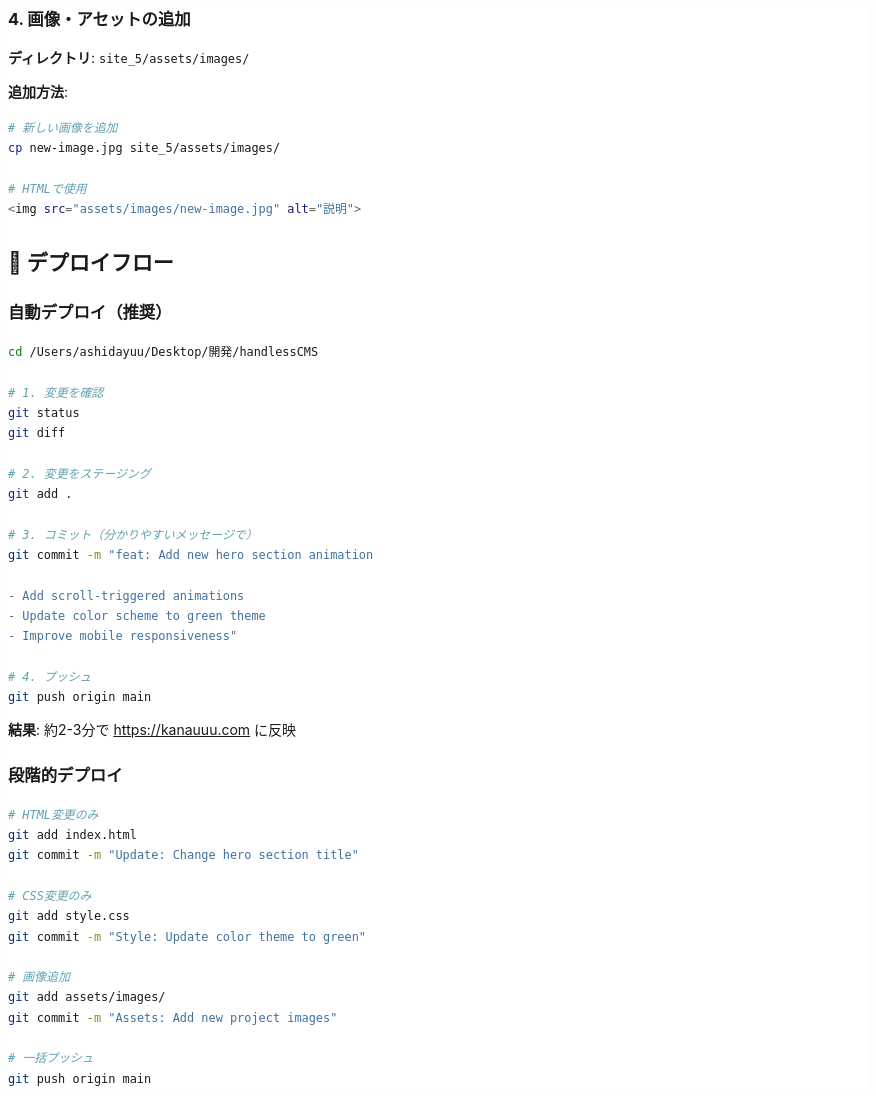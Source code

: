 
### 4. 画像・アセットの追加

**ディレクトリ**: `site_5/assets/images/`

**追加方法**:
```bash
# 新しい画像を追加
cp new-image.jpg site_5/assets/images/

# HTMLで使用
<img src="assets/images/new-image.jpg" alt="説明">
```

## 🚀 デプロイフロー

### 自動デプロイ（推奨）

```bash
cd /Users/ashidayuu/Desktop/開発/handlessCMS

# 1. 変更を確認
git status
git diff

# 2. 変更をステージング
git add .

# 3. コミット（分かりやすいメッセージで）
git commit -m "feat: Add new hero section animation

- Add scroll-triggered animations
- Update color scheme to green theme
- Improve mobile responsiveness"

# 4. プッシュ
git push origin main
```

**結果**: 約2-3分で https://kanauuu.com に反映

### 段階的デプロイ

```bash
# HTML変更のみ
git add index.html
git commit -m "Update: Change hero section title"

# CSS変更のみ  
git add style.css
git commit -m "Style: Update color theme to green"

# 画像追加
git add assets/images/
git commit -m "Assets: Add new project images"

# 一括プッシュ
git push origin main
```
